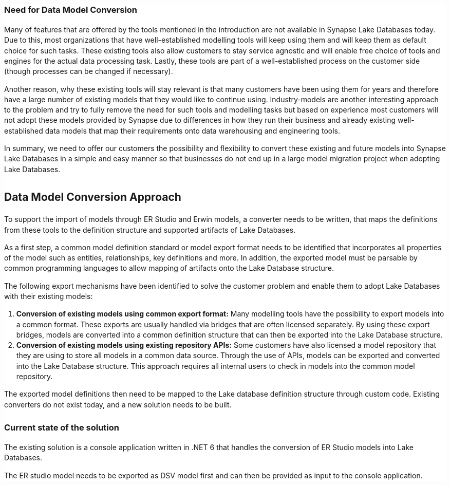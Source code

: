 ### Need for Data Model Conversion

Many of features that are offered by the tools mentioned in the introduction are not available in Synapse Lake Databases today. Due to this, most organizations that have well-established modelling tools will keep using them and will keep them as default choice for such tasks. These existing tools also allow customers to stay service agnostic and will enable free choice of tools and engines for the actual data processing task. Lastly, these tools are part of a well-established process on the customer side (though processes can be changed if necessary).

Another reason, why these existing tools will stay relevant is that many customers have been using them for years and therefore have a large number of existing models that they would like to continue using.
Industry-models are another interesting approach to the problem and try to fully remove the need for such tools and modelling tasks but based on experience most customers will not adopt these models provided by Synapse due to differences in how they run their business and already existing well-established data models that map their requirements onto data warehousing and engineering tools.

In summary, we need to offer our customers the possibility and flexibility to convert these existing and future models into Synapse Lake Databases in a simple and easy manner so that businesses do not end up in a large model migration project when adopting Lake Databases.

## Data Model Conversion Approach

To support the import of models through ER Studio and Erwin models, a converter needs to be written, that maps the definitions from these tools to the definition structure and supported artifacts of Lake Databases.

As a first step, a common model definition standard or model export format needs to be identified that incorporates all properties of the model such as entities, relationships, key definitions and more. In addition, the exported model must be parsable by common programming languages to allow mapping of artifacts onto the Lake Database structure.

The following export mechanisms have been identified to solve the customer problem and enable them to adopt Lake Databases with their existing models:

1. **Conversion of existing models using common export format:** Many modelling tools have the possibility to export models into a common format. These exports are usually handled via bridges that are often licensed separately. By using these export bridges, models are converted into a common definition structure that can then be exported into the Lake Database structure.
2. **Conversion of existing models using existing repository APIs:** Some customers have also licensed a model repository that they are using to store all models in a common data source. Through the use of APIs, models can be exported and converted into the Lake Database structure. This approach requires all internal users to check in models into the common model repository.

The exported model definitions then need to be mapped to the Lake database definition structure through custom code. Existing converters do not exist today, and a new solution needs to be built.

### Current state of the solution
The existing solution is a console application written in .NET 6 that handles the conversion of ER Studio models into Lake Databases.

The ER studio model needs to be exported as DSV model first and can then be provided as input to the console application.
